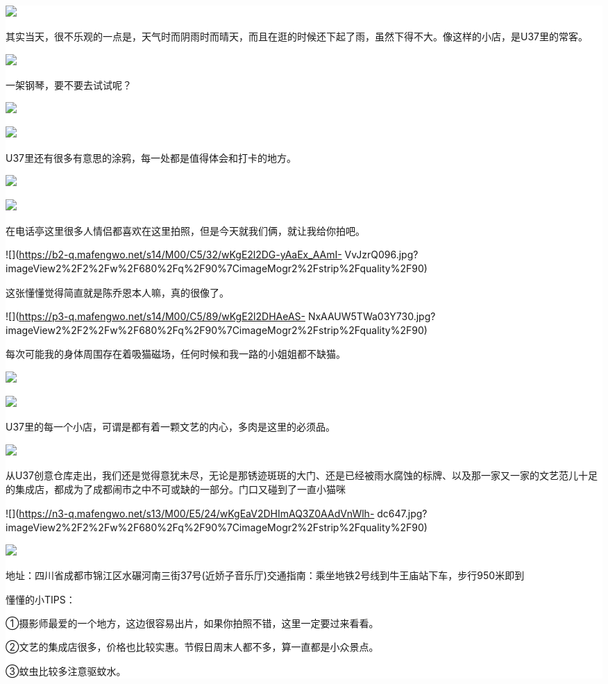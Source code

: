 ![](https://b2-q.mafengwo.net/s10/M00/B5/7A/wKgBZ12DGz2AEoTwAAXJVi4BF0U768.jpg?imageView2%2F2%2Fw%2F680%2Fq%2F90%7CimageMogr2%2Fstrip%2Fquality%2F90)

其实当天，很不乐观的一点是，天气时而阴雨时而晴天，而且在逛的时候还下起了雨，虽然下得不大。像这样的小店，是U37里的常客。

![](https://n3-q.mafengwo.net/s12/M00/45/AF/wKgED12DG4WACCwgAAx6Jtol11Q280.jpg?imageView2%2F2%2Fw%2F680%2Fq%2F90%7CimageMogr2%2Fstrip%2Fquality%2F90)

一架钢琴，要不要去试试呢？

![](https://p4-q.mafengwo.net/s10/M00/B5/88/wKgBZ12DG6GAa1OiAAr5tHuhtqg210.jpg?imageView2%2F2%2Fw%2F680%2Fq%2F90%7CimageMogr2%2Fstrip%2Fquality%2F90)

![](https://b1-q.mafengwo.net/s13/M00/E4/6D/wKgEaV2DG6SAIoHFAAhCcqtxR00579.jpg?imageView2%2F2%2Fw%2F680%2Fq%2F90%7CimageMogr2%2Fstrip%2Fquality%2F90)

U37里还有很多有意思的涂鸦，每一处都是值得体会和打卡的地方。

![](https://n1-q.mafengwo.net/s13/M00/E4/AC/wKgEaV2DG8qAXxYlAAsAXDi8NKU625.jpg?imageView2%2F2%2Fw%2F680%2Fq%2F90%7CimageMogr2%2Fstrip%2Fquality%2F90)

![](https://b4-q.mafengwo.net/s10/M00/B5/CA/wKgBZ12DG8yAKiRoAAvDfLMNfK8026.jpg?imageView2%2F2%2Fw%2F680%2Fq%2F90%7CimageMogr2%2Fstrip%2Fquality%2F90)

在电话亭这里很多人情侣都喜欢在这里拍照，但是今天就我们俩，就让我给你拍吧。

![](https://b2-q.mafengwo.net/s14/M00/C5/32/wKgE2l2DG-yAaEx_AAmI-
VvJzrQ096.jpg?imageView2%2F2%2Fw%2F680%2Fq%2F90%7CimageMogr2%2Fstrip%2Fquality%2F90)

这张懂懂觉得简直就是陈乔恩本人嘛，真的很像了。

![](https://p3-q.mafengwo.net/s14/M00/C5/89/wKgE2l2DHAeAS-
NxAAUW5TWa03Y730.jpg?imageView2%2F2%2Fw%2F680%2Fq%2F90%7CimageMogr2%2Fstrip%2Fquality%2F90)

每次可能我的身体周围存在着吸猫磁场，任何时候和我一路的小姐姐都不缺猫。

![](https://b4-q.mafengwo.net/s10/M00/B6/4C/wKgBZ12DHC6ADp5OAAq1P6s1fVM487.jpg?imageView2%2F2%2Fw%2F680%2Fq%2F90%7CimageMogr2%2Fstrip%2Fquality%2F90)

![](https://b1-q.mafengwo.net/s10/M00/B6/55/wKgBZ12DHDCAbGNaAAckE8zArtE002.jpg?imageView2%2F2%2Fw%2F680%2Fq%2F90%7CimageMogr2%2Fstrip%2Fquality%2F90)

U37里的每一个小店，可谓是都有着一颗文艺的内心，多肉是这里的必须品。

![](https://p4-q.mafengwo.net/s10/M00/B6/AC/wKgBZ12DHFOAODfTAAbiW-8GHJI156.jpg?imageView2%2F2%2Fw%2F680%2Fq%2F90%7CimageMogr2%2Fstrip%2Fquality%2F90)

从U37创意仓库走出，我们还是觉得意犹未尽，无论是那锈迹斑斑的大门、还是已经被雨水腐蚀的标牌、以及那一家又一家的文艺范儿十足的集成店，都成为了成都闹市之中不可或缺的一部分。门口又碰到了一直小猫咪

![](https://n3-q.mafengwo.net/s13/M00/E5/24/wKgEaV2DHImAQ3Z0AAdVnWlh-
dc647.jpg?imageView2%2F2%2Fw%2F680%2Fq%2F90%7CimageMogr2%2Fstrip%2Fquality%2F90)

![](https://p3-q.mafengwo.net/s12/M00/45/FA/wKgED12DHIuAKg2rAAWmsJOieLQ659.jpg?imageView2%2F2%2Fw%2F680%2Fq%2F90%7CimageMogr2%2Fstrip%2Fquality%2F90)

地址：四川省成都市锦江区水碾河南三街37号(近娇子音乐厅)交通指南：乘坐地铁2号线到牛王庙站下车，步行950米即到

懂懂的小TIPS：

①摄影师最爱的一个地方，这边很容易出片，如果你拍照不错，这里一定要过来看看。

②文艺的集成店很多，价格也比较实惠。节假日周末人都不多，算一直都是小众景点。

③蚊虫比较多注意驱蚊水。
